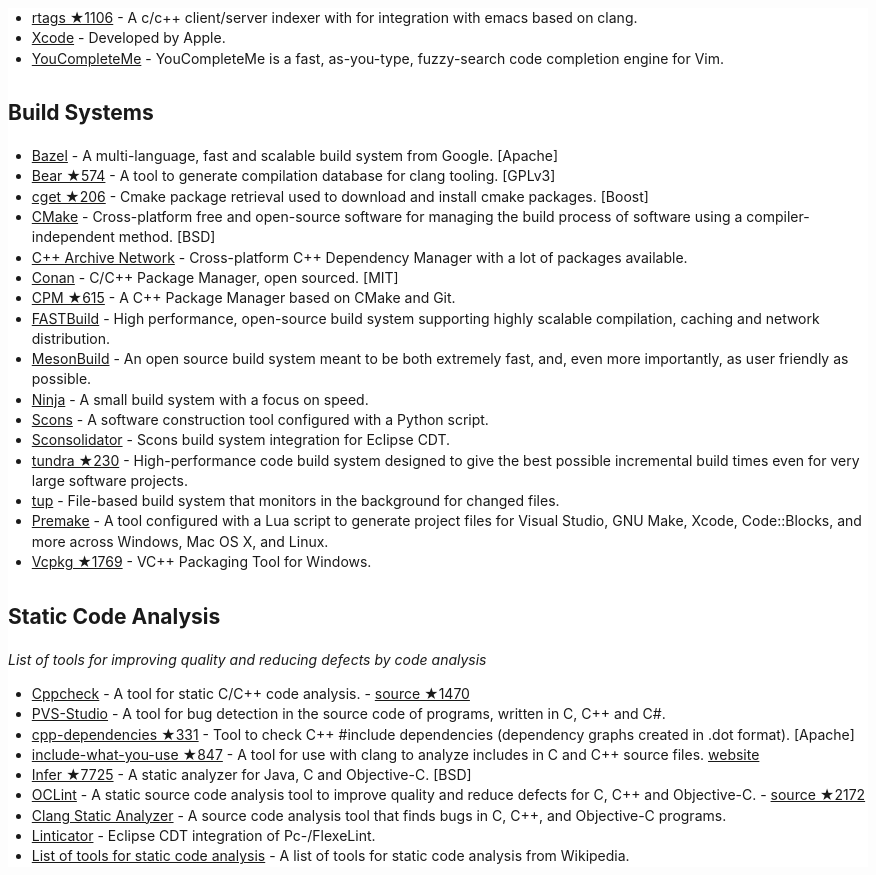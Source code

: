* [rtags ★1106](https://github.com/Andersbakken/rtags) - A c/c++ client/server indexer with for integration with emacs based on clang.
* [Xcode](https://developer.apple.com/xcode/) - Developed by Apple.
* [YouCompleteMe](https://valloric.github.io/YouCompleteMe/) - YouCompleteMe is a fast, as-you-type, fuzzy-search code completion engine for Vim.

## Build Systems

* [Bazel](https:/bazel.build) - A multi-language, fast and scalable build system from Google. [Apache]
* [Bear ★574](https://github.com/rizsotto/Bear) - A tool to generate compilation database for clang tooling. [GPLv3]
* [cget ★206](https://github.com/pfultz2/cget) - Cmake package retrieval used to download and install cmake packages. [Boost]
* [CMake](https://cmake.org/) - Cross-platform free and open-source software for managing the build process of software using a compiler-independent method. [BSD]
* [C++ Archive Network](https://cppan.org/) - Cross-platform C++ Dependency Manager with a lot of packages available.
* [Conan](https://conan.io/) - C/C++ Package Manager, open sourced. [MIT]
* [CPM ★615](https://github.com/iauns/cpm) - A C++ Package Manager based on CMake and Git.
* [FASTBuild](http://www.fastbuild.org/docs/home.html) - High performance, open-source build system supporting highly scalable compilation, caching and network distribution.
* [MesonBuild](http://mesonbuild.com) - An open source build system meant to be both extremely fast, and, even more importantly, as user friendly as possible.
* [Ninja](https://ninja-build.org/) - A small build system with a focus on speed.
* [Scons](http://www.scons.org/) - A software construction tool configured with a Python script.
* [Sconsolidator](http://www.sconsolidator.com/) - Scons build system integration for Eclipse CDT.
* [tundra ★230](https://github.com/deplinenoise/tundra) - High-performance code build system designed to give the best possible incremental build times even for very large software projects.
* [tup](http://gittup.org/tup/) - File-based build system that monitors in the background for changed files.
* [Premake](http://premake.github.io) - A tool configured with a Lua script to generate project files for Visual Studio, GNU Make, Xcode, Code::Blocks, and more across Windows, Mac OS X, and Linux.
* [Vcpkg ★1769](https://github.com/microsoft/vcpkg) - VC++ Packaging Tool for Windows.

## Static Code Analysis
*List of tools for improving quality and reducing defects by code analysis*

* [Cppcheck](http://cppcheck.sourceforge.net/) - A tool for static C/C++ code analysis. - [source ★1470](https://github.com/danmar/cppcheck)
* [PVS-Studio](http://www.viva64.com/en/pvs-studio/) - A tool for bug detection in the source code of programs, written in C, C++ and C#.
* [cpp-dependencies ★331](https://github.com/tomtom-international/cpp-dependencies) - Tool to check C++ #include dependencies (dependency graphs created in .dot format). [Apache]
* [include-what-you-use ★847](https://github.com/include-what-you-use/include-what-you-use) - A tool for use with clang to analyze includes in C and C++ source files. [website](https://include-what-you-use.org/)
* [Infer ★7725](https://github.com/facebook/infer) - A static analyzer for Java, C and Objective-C. [BSD]
* [OCLint](http://oclint.org/) - A static source code analysis tool to improve quality and reduce defects for C, C++ and Objective-C. - [source ★2172](https://github.com/oclint/oclint)
* [Clang Static Analyzer](http://clang-analyzer.llvm.org/index.html) - A source code analysis tool that finds bugs in C, C++, and Objective-C programs.
* [Linticator](http://linticator.com) - Eclipse CDT integration of Pc-/FlexeLint.
* [List of tools for static code analysis](http://en.wikipedia.org/wiki/List_of_tools_for_static_code_analysis#C.2FC.2B.2B) - A list of tools for static code analysis from Wikipedia.
